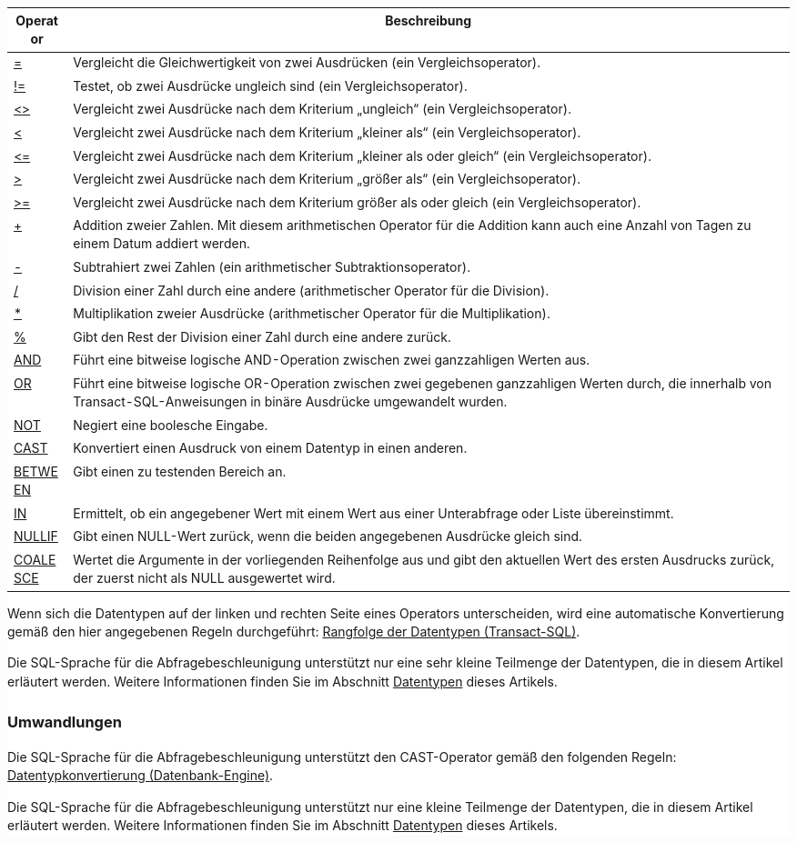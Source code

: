 |Operator|Beschreibung|
|--|--|
|[=](https://docs.microsoft.com/sql/t-sql/language-elements/equals-transact-sql)    |Vergleicht die Gleichwertigkeit von zwei Ausdrücken (ein Vergleichsoperator).|
|[!=](https://docs.microsoft.com/sql/t-sql/language-elements/not-equal-to-transact-sql-exclamation)    |Testet, ob zwei Ausdrücke ungleich sind (ein Vergleichsoperator).|
|[<>](https://docs.microsoft.com/sql/t-sql/language-elements/not-equal-to-transact-sql-traditional)    |Vergleicht zwei Ausdrücke nach dem Kriterium „ungleich“ (ein Vergleichsoperator).|
|[<](https://docs.microsoft.com/sql/t-sql/language-elements/less-than-transact-sql)    |Vergleicht zwei Ausdrücke nach dem Kriterium „kleiner als“ (ein Vergleichsoperator).|
|[<=](https://docs.microsoft.com/sql/t-sql/language-elements/less-than-or-equal-to-transact-sql)    |Vergleicht zwei Ausdrücke nach dem Kriterium „kleiner als oder gleich“ (ein Vergleichsoperator).|
|[>](https://docs.microsoft.com/sql/t-sql/language-elements/greater-than-transact-sql)    |Vergleicht zwei Ausdrücke nach dem Kriterium „größer als“ (ein Vergleichsoperator). |
|[>=](https://docs.microsoft.com/sql/t-sql/language-elements/greater-than-or-equal-to-transact-sql)    |Vergleicht zwei Ausdrücke nach dem Kriterium größer als oder gleich (ein Vergleichsoperator).|
|[+](https://docs.microsoft.com/sql/t-sql/language-elements/add-transact-sql)    |Addition zweier Zahlen. Mit diesem arithmetischen Operator für die Addition kann auch eine Anzahl von Tagen zu einem Datum addiert werden.|
|[-](https://docs.microsoft.com/sql/t-sql/language-elements/subtract-transact-sql)    |Subtrahiert zwei Zahlen (ein arithmetischer Subtraktionsoperator). |
|[/](https://docs.microsoft.com/sql/t-sql/language-elements/divide-transact-sql)    |Division einer Zahl durch eine andere (arithmetischer Operator für die Division).|
|[*](https://docs.microsoft.com/sql/t-sql/language-elements/multiply-transact-sql)    |Multiplikation zweier Ausdrücke (arithmetischer Operator für die Multiplikation).|
|[%](https://docs.microsoft.com/sql/t-sql/language-elements/modulo-transact-sql)    |Gibt den Rest der Division einer Zahl durch eine andere zurück.|
|[AND](https://docs.microsoft.com/sql/t-sql/language-elements/bitwise-and-transact-sql)    |Führt eine bitweise logische AND-Operation zwischen zwei ganzzahligen Werten aus.|
|[OR](https://docs.microsoft.com/sql/t-sql/language-elements/bitwise-or-transact-sql)    |Führt eine bitweise logische OR-Operation zwischen zwei gegebenen ganzzahligen Werten durch, die innerhalb von Transact-SQL-Anweisungen in binäre Ausdrücke umgewandelt wurden.|
|[NOT](https://docs.microsoft.com/sql/t-sql/language-elements/not-transact-sql)    |Negiert eine boolesche Eingabe.|
|[CAST](https://docs.microsoft.com/sql/t-sql/functions/cast-and-convert-transact-sql)    |Konvertiert einen Ausdruck von einem Datentyp in einen anderen.|
|[BETWEEN](https://docs.microsoft.com/sql/t-sql/language-elements/between-transact-sql)    |Gibt einen zu testenden Bereich an.|
|[IN](https://docs.microsoft.com/sql/t-sql/language-elements/in-transact-sql)    |Ermittelt, ob ein angegebener Wert mit einem Wert aus einer Unterabfrage oder Liste übereinstimmt.|
|[NULLIF](https://docs.microsoft.com/sql/t-sql/language-elements/nullif-transact-sql)    |Gibt einen NULL-Wert zurück, wenn die beiden angegebenen Ausdrücke gleich sind.|
|[COALESCE](https://docs.microsoft.com/sql/t-sql/language-elements/coalesce-transact-sql)    |Wertet die Argumente in der vorliegenden Reihenfolge aus und gibt den aktuellen Wert des ersten Ausdrucks zurück, der zuerst nicht als NULL ausgewertet wird.|

Wenn sich die Datentypen auf der linken und rechten Seite eines Operators unterscheiden, wird eine automatische Konvertierung gemäß den hier angegebenen Regeln durchgeführt: [Rangfolge der Datentypen (Transact-SQL)](https://docs.microsoft.com/sql/t-sql/data-types/data-type-precedence-transact-sql).

Die SQL-Sprache für die Abfragebeschleunigung unterstützt nur eine sehr kleine Teilmenge der Datentypen, die in diesem Artikel erläutert werden.  Weitere Informationen finden Sie im Abschnitt [Datentypen](#data-types) dieses Artikels.

### <a name="casts"></a>Umwandlungen

Die SQL-Sprache für die Abfragebeschleunigung unterstützt den CAST-Operator gemäß den folgenden Regeln: [Datentypkonvertierung (Datenbank-Engine)](https://docs.microsoft.com/sql/t-sql/data-types/data-type-conversion-database-engine).  

Die SQL-Sprache für die Abfragebeschleunigung unterstützt nur eine kleine Teilmenge der Datentypen, die in diesem Artikel erläutert werden.  Weitere Informationen finden Sie im Abschnitt [Datentypen](#data-types) dieses Artikels.
